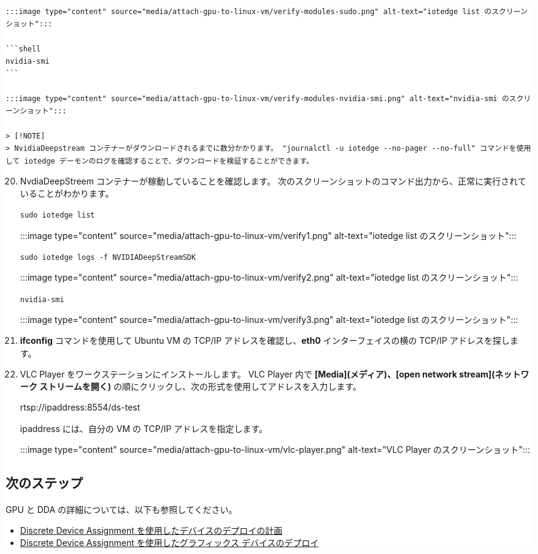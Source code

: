     :::image type="content" source="media/attach-gpu-to-linux-vm/verify-modules-sudo.png" alt-text="iotedge list のスクリーンショット":::

    ```shell
    nvidia-smi
    ```

    :::image type="content" source="media/attach-gpu-to-linux-vm/verify-modules-nvidia-smi.png" alt-text="nvidia-smi のスクリーンショット":::

    > [!NOTE]
    > NvidiaDeepstream コンテナーがダウンロードされるまでに数分かかります。 "journalctl -u iotedge --no-pager --no-full" コマンドを使用して iotedge デーモンのログを確認することで、ダウンロードを検証することができます。

20. NvdiaDeepStreem コンテナーが稼動していることを確認します。 次のスクリーンショットのコマンド出力から、正常に実行されていることがわかります。

    ```shell
    sudo iotedge list
    ```

    :::image type="content" source="media/attach-gpu-to-linux-vm/verify1.png" alt-text="iotedge list のスクリーンショット":::

    ```shell
    sudo iotedge logs -f NVIDIADeepStreamSDK
    ```

    :::image type="content" source="media/attach-gpu-to-linux-vm/verify2.png" alt-text="iotedge list のスクリーンショット":::

    ```shell
    nvidia-smi
    ```

    :::image type="content" source="media/attach-gpu-to-linux-vm/verify3.png" alt-text="iotedge list のスクリーンショット":::

21. **ifconfig** コマンドを使用して Ubuntu VM の TCP/IP アドレスを確認し、**eth0** インターフェイスの横の TCP/IP アドレスを探します。

22. VLC Player をワークステーションにインストールします。 VLC Player 内で **[Media]\(メディア\)、[open network stream]\(ネットワーク ストリームを開く\)** の順にクリックし、次の形式を使用してアドレスを入力します。

    rtsp://ipaddress:8554/ds-test

    ipaddress には、自分の VM の TCP/IP アドレスを指定します。

    :::image type="content" source="media/attach-gpu-to-linux-vm/vlc-player.png" alt-text="VLC Player のスクリーンショット":::

## <a name="next-steps"></a>次のステップ

GPU と DDA の詳細については、以下も参照してください。

- [Discrete Device Assignment を使用したデバイスのデプロイの計画](/windows-server/virtualization/hyper-v/plan/plan-for-deploying-devices-using-discrete-device-assignment)
- [Discrete Device Assignment を使用したグラフィックス デバイスのデプロイ](/windows-server/virtualization/hyper-v/deploy/deploying-graphics-devices-using-dda)
